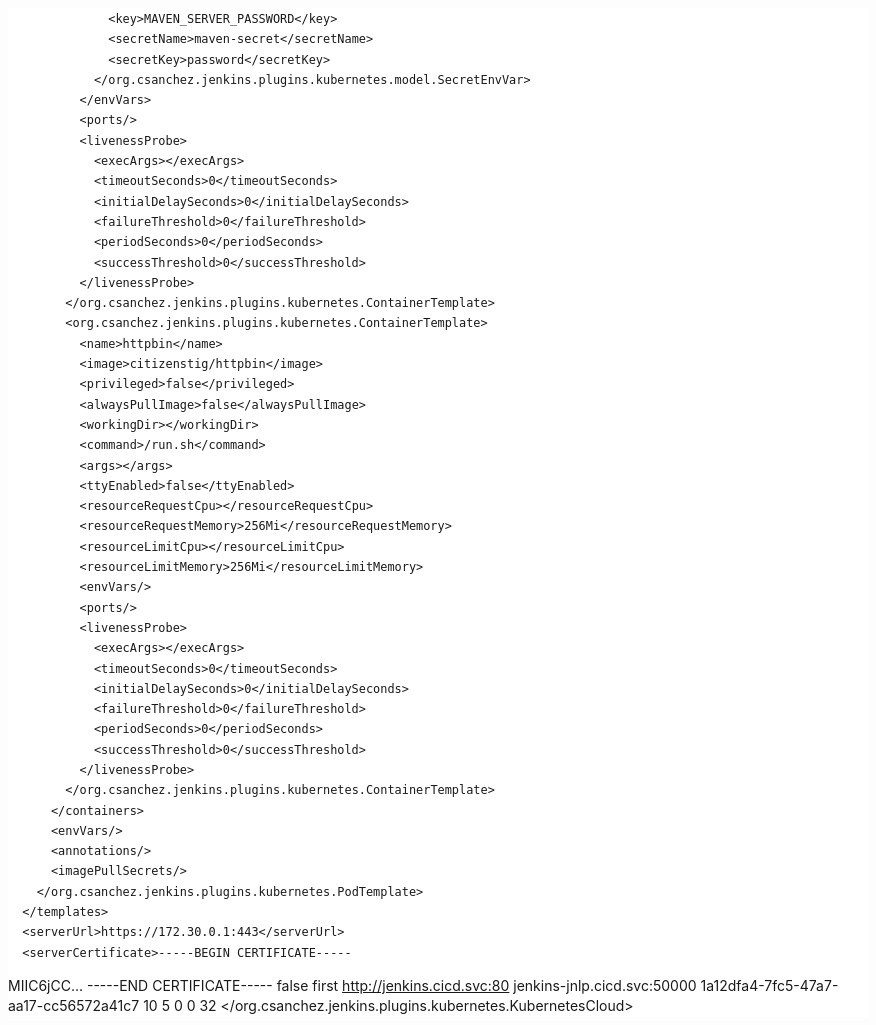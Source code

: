                   <key>MAVEN_SERVER_PASSWORD</key>
                  <secretName>maven-secret</secretName>
                  <secretKey>password</secretKey>
                </org.csanchez.jenkins.plugins.kubernetes.model.SecretEnvVar>
              </envVars>
              <ports/>
              <livenessProbe>
                <execArgs></execArgs>
                <timeoutSeconds>0</timeoutSeconds>
                <initialDelaySeconds>0</initialDelaySeconds>
                <failureThreshold>0</failureThreshold>
                <periodSeconds>0</periodSeconds>
                <successThreshold>0</successThreshold>
              </livenessProbe>
            </org.csanchez.jenkins.plugins.kubernetes.ContainerTemplate>
            <org.csanchez.jenkins.plugins.kubernetes.ContainerTemplate>
              <name>httpbin</name>
              <image>citizenstig/httpbin</image>
              <privileged>false</privileged>
              <alwaysPullImage>false</alwaysPullImage>
              <workingDir></workingDir>
              <command>/run.sh</command>
              <args></args>
              <ttyEnabled>false</ttyEnabled>
              <resourceRequestCpu></resourceRequestCpu>
              <resourceRequestMemory>256Mi</resourceRequestMemory>
              <resourceLimitCpu></resourceLimitCpu>
              <resourceLimitMemory>256Mi</resourceLimitMemory>
              <envVars/>
              <ports/>
              <livenessProbe>
                <execArgs></execArgs>
                <timeoutSeconds>0</timeoutSeconds>
                <initialDelaySeconds>0</initialDelaySeconds>
                <failureThreshold>0</failureThreshold>
                <periodSeconds>0</periodSeconds>
                <successThreshold>0</successThreshold>
              </livenessProbe>
            </org.csanchez.jenkins.plugins.kubernetes.ContainerTemplate>
          </containers>
          <envVars/>
          <annotations/>
          <imagePullSecrets/>
        </org.csanchez.jenkins.plugins.kubernetes.PodTemplate>
      </templates>
      <serverUrl>https://172.30.0.1:443</serverUrl>
      <serverCertificate>-----BEGIN CERTIFICATE-----
MIIC6jCC...
-----END CERTIFICATE-----</serverCertificate>
      <skipTlsVerify>false</skipTlsVerify>
      <namespace>first</namespace>
      <jenkinsUrl>http://jenkins.cicd.svc:80</jenkinsUrl>
      <jenkinsTunnel>jenkins-jnlp.cicd.svc:50000</jenkinsTunnel>
      <credentialsId>1a12dfa4-7fc5-47a7-aa17-cc56572a41c7</credentialsId>
      <containerCap>10</containerCap>
      <retentionTimeout>5</retentionTimeout>
      <connectTimeout>0</connectTimeout>
      <readTimeout>0</readTimeout>
      <maxRequestsPerHost>32</maxRequestsPerHost>
    </org.csanchez.jenkins.plugins.kubernetes.KubernetesCloud>
  </clouds>
